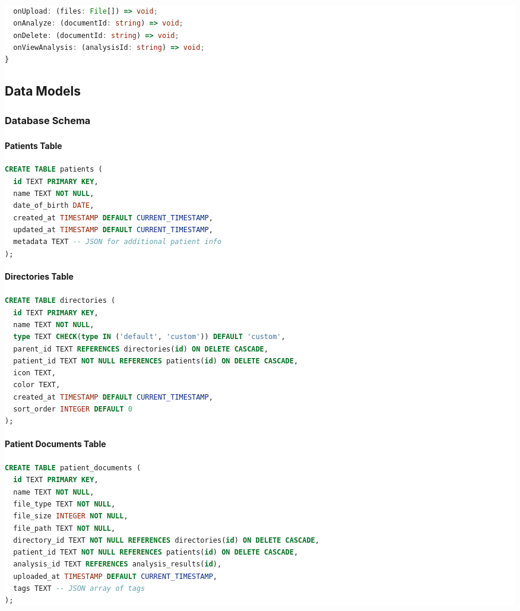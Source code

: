 ```typescript
  onUpload: (files: File[]) => void;
  onAnalyze: (documentId: string) => void;
  onDelete: (documentId: string) => void;
  onViewAnalysis: (analysisId: string) => void;
}
```

## Data Models

### Database Schema

#### Patients Table
```sql
CREATE TABLE patients (
  id TEXT PRIMARY KEY,
  name TEXT NOT NULL,
  date_of_birth DATE,
  created_at TIMESTAMP DEFAULT CURRENT_TIMESTAMP,
  updated_at TIMESTAMP DEFAULT CURRENT_TIMESTAMP,
  metadata TEXT -- JSON for additional patient info
);
```

#### Directories Table
```sql
CREATE TABLE directories (
  id TEXT PRIMARY KEY,
  name TEXT NOT NULL,
  type TEXT CHECK(type IN ('default', 'custom')) DEFAULT 'custom',
  parent_id TEXT REFERENCES directories(id) ON DELETE CASCADE,
  patient_id TEXT NOT NULL REFERENCES patients(id) ON DELETE CASCADE,
  icon TEXT,
  color TEXT,
  created_at TIMESTAMP DEFAULT CURRENT_TIMESTAMP,
  sort_order INTEGER DEFAULT 0
);
```

#### Patient Documents Table
```sql
CREATE TABLE patient_documents (
  id TEXT PRIMARY KEY,
  name TEXT NOT NULL,
  file_type TEXT NOT NULL,
  file_size INTEGER NOT NULL,
  file_path TEXT NOT NULL,
  directory_id TEXT NOT NULL REFERENCES directories(id) ON DELETE CASCADE,
  patient_id TEXT NOT NULL REFERENCES patients(id) ON DELETE CASCADE,
  analysis_id TEXT REFERENCES analysis_results(id),
  uploaded_at TIMESTAMP DEFAULT CURRENT_TIMESTAMP,
  tags TEXT -- JSON array of tags
);
```
